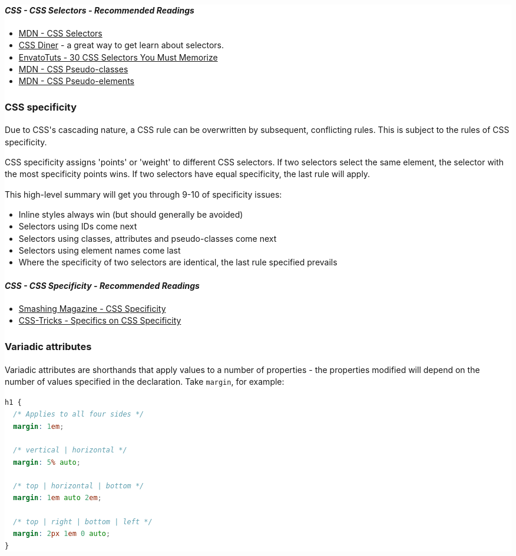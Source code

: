 #### _CSS - CSS Selectors - Recommended Readings_ <a id="css-css-selectors-recommended-readings"></a>

* ​[MDN - CSS Selectors](https://developer.mozilla.org/en-US/docs/Web/CSS/CSS_Selectors)​
* ​[CSS Diner](http://flukeout.github.io/) - a great way to get learn about selectors.
* ​[EnvatoTuts - 30 CSS Selectors You Must Memorize](http://code.tutsplus.com/tutorials/the-30-css-selectors-you-must-memorize--net-16048)​
* ​[MDN - CSS Pseudo-classes](https://developer.mozilla.org/en-US/docs/Web/CSS/pseudo-classes)​
* ​[MDN - CSS Pseudo-elements](https://developer.mozilla.org/en/docs/Web/CSS/Pseudo-elements)​

### CSS specificity <a id="css-specificity"></a>

Due to CSS's cascading nature, a CSS rule can be overwritten by subsequent, conflicting rules. This is subject to the rules of CSS specificity.

CSS specificity assigns 'points' or 'weight' to different CSS selectors. If two selectors select the same element, the selector with the most specificity points wins. If two selectors have equal specificity, the last rule will apply.

This high-level summary will get you through 9-10 of specificity issues:

* Inline styles always win \(but should generally be avoided\)
* Selectors using IDs come next
* Selectors using classes, attributes and pseudo-classes come next
* Selectors using element names come last
* Where the specificity of two selectors are identical, the last rule specified prevails

#### _CSS - CSS Specificity - Recommended Readings_ <a id="css-css-specificity-recommended-readings"></a>

* ​[Smashing Magazine - CSS Specificity](http://www.smashingmagazine.com/2007/07/27/css-specificity-things-you-should-know/)​
* ​[CSS-Tricks - Specifics on CSS Specificity](https://css-tricks.com/specifics-on-css-specificity/)​

### Variadic attributes <a id="variadic-attributes"></a>

Variadic attributes are shorthands that apply values to a number of properties - the properties modified will depend on the number of values specified in the declaration. Take `margin`, for example:

```css
h1 {    
  /* Applies to all four sides */    
  margin: 1em;​    
  
  /* vertical | horizontal */    
  margin: 5% auto;​    
  
  /* top | horizontal | bottom */    
  margin: 1em auto 2em;​    
  
  /* top | right | bottom | left */    
  margin: 2px 1em 0 auto;
}
```
